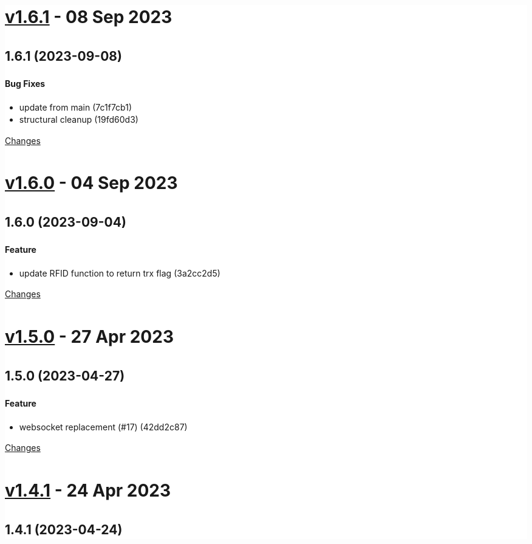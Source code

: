 
<a name="v1.6.1"></a>
# [v1.6.1](https://github.com/mabunixda/wattpilot/releases/tag/v1.6.1) - 08 Sep 2023

## 1.6.1 (2023-09-08)

#### Bug Fixes

* update from main (7c1f7cb1)
* structural cleanup (19fd60d3)



[Changes][v1.6.1]


<a name="v1.6.0"></a>
# [v1.6.0](https://github.com/mabunixda/wattpilot/releases/tag/v1.6.0) - 04 Sep 2023

## 1.6.0 (2023-09-04)

#### Feature

* update RFID function to return trx flag (3a2cc2d5)



[Changes][v1.6.0]


<a name="v1.5.0"></a>
# [v1.5.0](https://github.com/mabunixda/wattpilot/releases/tag/v1.5.0) - 27 Apr 2023

## 1.5.0 (2023-04-27)

#### Feature

* websocket replacement (#17) (42dd2c87)



[Changes][v1.5.0]


<a name="v1.4.1"></a>
# [v1.4.1](https://github.com/mabunixda/wattpilot/releases/tag/v1.4.1) - 24 Apr 2023

## 1.4.1 (2023-04-24)


[v1.8.1]: https://github.com/mabunixda/wattpilot/compare/v1.8.0...v1.8.1
[v1.8.0]: https://github.com/mabunixda/wattpilot/compare/v1.7.2...v1.8.0
[v1.7.2]: https://github.com/mabunixda/wattpilot/compare/v1.7.1...v1.7.2
[v1.7.1]: https://github.com/mabunixda/wattpilot/compare/v1.7.0...v1.7.1
[v1.7.0]: https://github.com/mabunixda/wattpilot/compare/v1.6.6...v1.7.0
[v1.6.6]: https://github.com/mabunixda/wattpilot/compare/v1.6.5...v1.6.6
[v1.6.5]: https://github.com/mabunixda/wattpilot/compare/v1.6.4...v1.6.5
[v1.6.4]: https://github.com/mabunixda/wattpilot/compare/v1.6.3...v1.6.4
[v1.6.3]: https://github.com/mabunixda/wattpilot/compare/v1.6.2...v1.6.3
[v1.6.2]: https://github.com/mabunixda/wattpilot/compare/v1.6.1...v1.6.2
[v1.6.1]: https://github.com/mabunixda/wattpilot/compare/v1.6.0...v1.6.1
[v1.6.0]: https://github.com/mabunixda/wattpilot/compare/v1.5.0...v1.6.0
[v1.5.0]: https://github.com/mabunixda/wattpilot/compare/v1.4.1...v1.5.0
[v1.4.1]: https://github.com/mabunixda/wattpilot/compare/v1.4.0...v1.4.1
[v1.4.0]: https://github.com/mabunixda/wattpilot/compare/v1.3.1...v1.4.0
[v1.3.1]: https://github.com/mabunixda/wattpilot/compare/v1.3.0...v1.3.1
[v1.3.0]: https://github.com/mabunixda/wattpilot/compare/v1.2.0...v1.3.0
[v1.2.0]: https://github.com/mabunixda/wattpilot/compare/v1.1.2...v1.2.0
[v1.1.2]: https://github.com/mabunixda/wattpilot/compare/v1.1.1...v1.1.2
[v1.1.1]: https://github.com/mabunixda/wattpilot/compare/v1.1.0...v1.1.1
[v1.1.0]: https://github.com/mabunixda/wattpilot/compare/v1.0.6...v1.1.0
[v1.0.6]: https://github.com/mabunixda/wattpilot/compare/v1.0.5...v1.0.6
[v1.0.5]: https://github.com/mabunixda/wattpilot/compare/v1.0.4...v1.0.5
[v1.0.4]: https://github.com/mabunixda/wattpilot/compare/v1.0.3...v1.0.4
[v1.0.3]: https://github.com/mabunixda/wattpilot/compare/v1.0.2...v1.0.3
[v1.0.2]: https://github.com/mabunixda/wattpilot/compare/v1.0.1...v1.0.2
[v1.0.1]: https://github.com/mabunixda/wattpilot/compare/v1.0.0...v1.0.1
[v1.0.0]: https://github.com/mabunixda/wattpilot/tree/v1.0.0